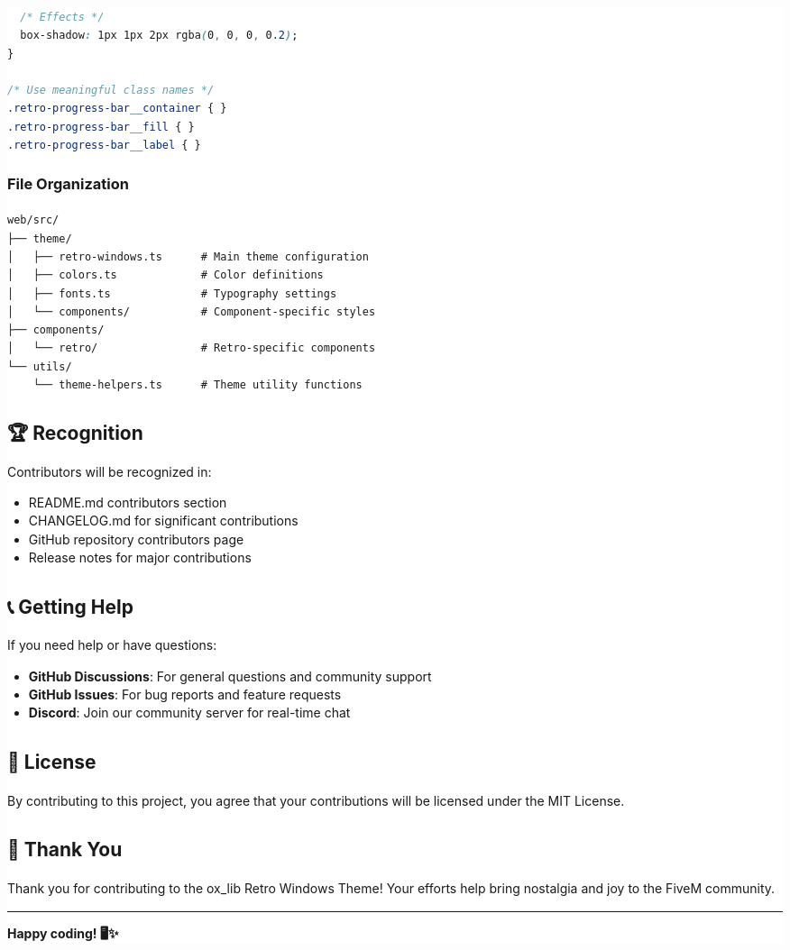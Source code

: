 ```css
  /* Effects */
  box-shadow: 1px 1px 2px rgba(0, 0, 0, 0.2);
}

/* Use meaningful class names */
.retro-progress-bar__container { }
.retro-progress-bar__fill { }
.retro-progress-bar__label { }
```

### File Organization
```
web/src/
├── theme/
│   ├── retro-windows.ts      # Main theme configuration
│   ├── colors.ts             # Color definitions
│   ├── fonts.ts              # Typography settings
│   └── components/           # Component-specific styles
├── components/
│   └── retro/                # Retro-specific components
└── utils/
    └── theme-helpers.ts      # Theme utility functions
```

## 🏆 Recognition

Contributors will be recognized in:
- README.md contributors section
- CHANGELOG.md for significant contributions
- GitHub repository contributors page
- Release notes for major contributions

## 📞 Getting Help

If you need help or have questions:
- **GitHub Discussions**: For general questions and community support
- **GitHub Issues**: For bug reports and feature requests
- **Discord**: Join our community server for real-time chat

## 📄 License

By contributing to this project, you agree that your contributions will be licensed under the MIT License.

## 🙏 Thank You

Thank you for contributing to the ox_lib Retro Windows Theme! Your efforts help bring nostalgia and joy to the FiveM community.

---

**Happy coding! 🖥️✨**
